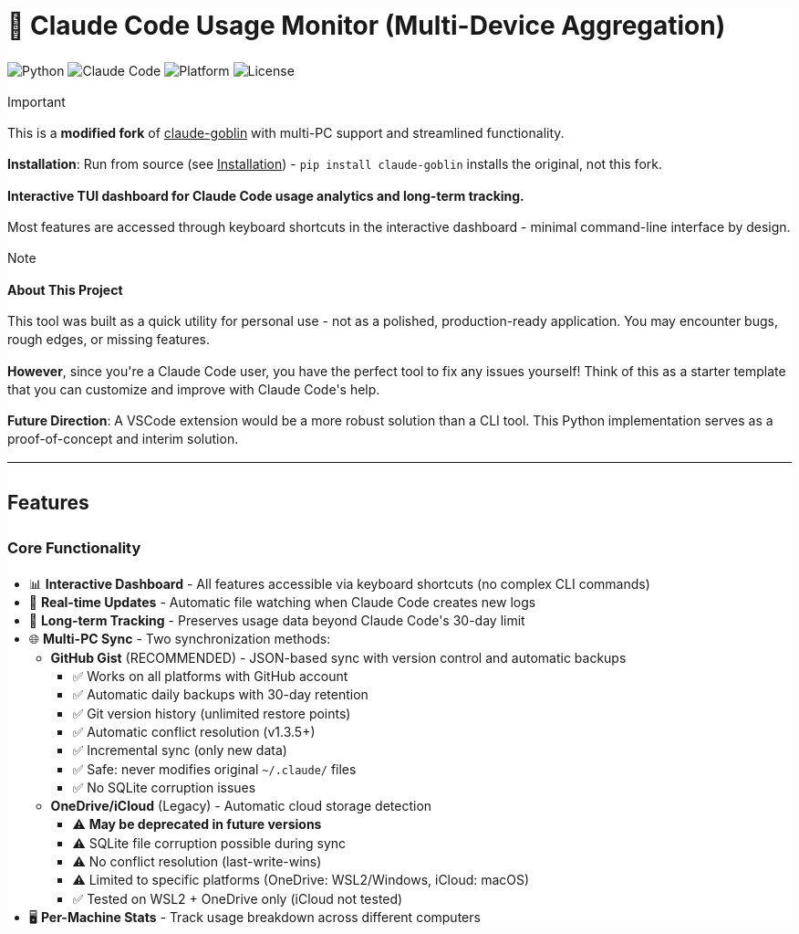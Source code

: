 # 🎯 Claude Code Usage Monitor (Multi-Device Aggregation)


![Python](https://img.shields.io/badge/python-3.10%2B-blue?logo=python&logoColor=white)
![Claude Code](https://img.shields.io/badge/Claude%20Code-required-orange?logo=anthropic)
![Platform](https://img.shields.io/badge/platform-macOS%20%7C%20Linux%20%7C%20Windows-lightgrey)
![License](https://img.shields.io/badge/license-MIT-green)

> [!IMPORTANT]
> This is a **modified fork** of [claude-goblin](https://github.com/data-goblin/claude-goblin) with multi-PC support and streamlined functionality.
>
> **Installation**: Run from source (see [Installation](#installation)) - `pip install claude-goblin` installs the original, not this fork.

**Interactive TUI dashboard for Claude Code usage analytics and long-term tracking.**

Most features are accessed through keyboard shortcuts in the interactive dashboard - minimal command-line interface by design.

> [!NOTE]
> **About This Project**
>
> This tool was built as a quick utility for personal use - not as a polished, production-ready application. You may encounter bugs, rough edges, or missing features.
>
> **However**, since you're a Claude Code user, you have the perfect tool to fix any issues yourself! Think of this as a starter template that you can customize and improve with Claude Code's help.
>
> **Future Direction**: A VSCode extension would be a more robust solution than a CLI tool. This Python implementation serves as a proof-of-concept and interim solution.

---

## Features

### Core Functionality

- 📊 **Interactive Dashboard** - All features accessible via keyboard shortcuts (no complex CLI commands)
- 🔄 **Real-time Updates** - Automatic file watching when Claude Code creates new logs
- 📅 **Long-term Tracking** - Preserves usage data beyond Claude Code's 30-day limit
- 🌐 **Multi-PC Sync** - Two synchronization methods:
  - **GitHub Gist** (RECOMMENDED) - JSON-based sync with version control and automatic backups
    - ✅ Works on all platforms with GitHub account
    - ✅ Automatic daily backups with 30-day retention
    - ✅ Git version history (unlimited restore points)
    - ✅ Automatic conflict resolution (v1.3.5+)
    - ✅ Incremental sync (only new data)
    - ✅ Safe: never modifies original `~/.claude/` files
    - ✅ No SQLite corruption issues
  - **OneDrive/iCloud** (Legacy) - Automatic cloud storage detection
    - ⚠️ **May be deprecated in future versions**
    - ⚠️ SQLite file corruption possible during sync
    - ⚠️ No conflict resolution (last-write-wins)
    - ⚠️ Limited to specific platforms (OneDrive: WSL2/Windows, iCloud: macOS)
    - ✅ Tested on WSL2 + OneDrive only (iCloud not tested)
- 🖥️ **Per-Machine Stats** - Track usage breakdown across different computers
